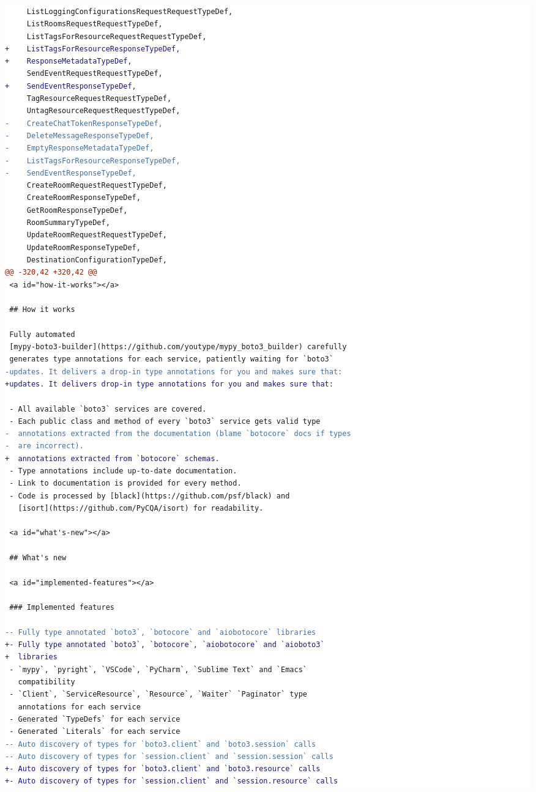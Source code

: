 ```diff
     ListLoggingConfigurationsRequestRequestTypeDef,
     ListRoomsRequestRequestTypeDef,
     ListTagsForResourceRequestRequestTypeDef,
+    ListTagsForResourceResponseTypeDef,
+    ResponseMetadataTypeDef,
     SendEventRequestRequestTypeDef,
+    SendEventResponseTypeDef,
     TagResourceRequestRequestTypeDef,
     UntagResourceRequestRequestTypeDef,
-    CreateChatTokenResponseTypeDef,
-    DeleteMessageResponseTypeDef,
-    EmptyResponseMetadataTypeDef,
-    ListTagsForResourceResponseTypeDef,
-    SendEventResponseTypeDef,
     CreateRoomRequestRequestTypeDef,
     CreateRoomResponseTypeDef,
     GetRoomResponseTypeDef,
     RoomSummaryTypeDef,
     UpdateRoomRequestRequestTypeDef,
     UpdateRoomResponseTypeDef,
     DestinationConfigurationTypeDef,
@@ -320,42 +320,42 @@
 <a id="how-it-works"></a>
 
 ## How it works
 
 Fully automated
 [mypy-boto3-builder](https://github.com/youtype/mypy_boto3_builder) carefully
 generates type annotations for each service, patiently waiting for `boto3`
-updates. It delivers a drop-in type annotations for you and makes sure that:
+updates. It delivers drop-in type annotations for you and makes sure that:
 
 - All available `boto3` services are covered.
 - Each public class and method of every `boto3` service gets valid type
-  annotations extracted from the documentation (blame `botocore` docs if types
-  are incorrect).
+  annotations extracted from `botocore` schemas.
 - Type annotations include up-to-date documentation.
 - Link to documentation is provided for every method.
 - Code is processed by [black](https://github.com/psf/black) and
   [isort](https://github.com/PyCQA/isort) for readability.
 
 <a id="what's-new"></a>
 
 ## What's new
 
 <a id="implemented-features"></a>
 
 ### Implemented features
 
-- Fully type annotated `boto3`, `botocore` and `aiobotocore` libraries
+- Fully type annotated `boto3`, `botocore`, `aiobotocore` and `aioboto3`
+  libraries
 - `mypy`, `pyright`, `VSCode`, `PyCharm`, `Sublime Text` and `Emacs`
   compatibility
 - `Client`, `ServiceResource`, `Resource`, `Waiter` `Paginator` type
   annotations for each service
 - Generated `TypeDefs` for each service
 - Generated `Literals` for each service
-- Auto discovery of types for `boto3.client` and `boto3.session` calls
-- Auto discovery of types for `session.client` and `session.session` calls
+- Auto discovery of types for `boto3.client` and `boto3.resource` calls
+- Auto discovery of types for `session.client` and `session.resource` calls
```